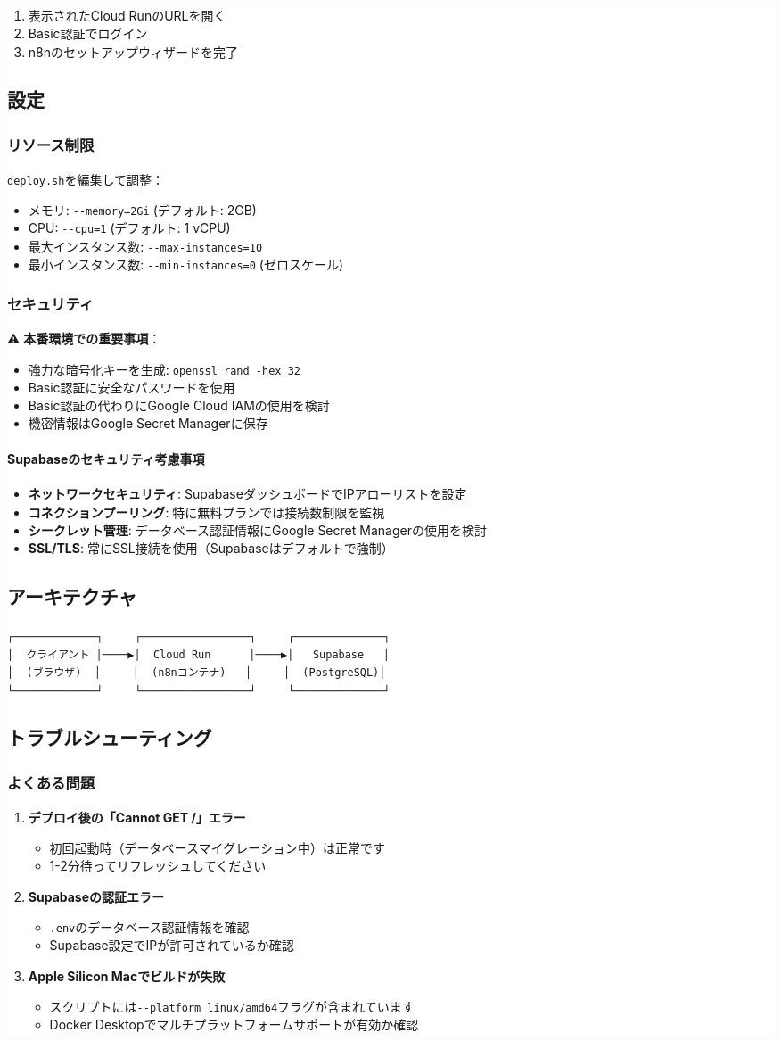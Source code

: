 1. 表示されたCloud RunのURLを開く
2. Basic認証でログイン
3. n8nのセットアップウィザードを完了

## 設定

### リソース制限

`deploy.sh`を編集して調整：

- メモリ: `--memory=2Gi` (デフォルト: 2GB)
- CPU: `--cpu=1` (デフォルト: 1 vCPU)
- 最大インスタンス数: `--max-instances=10`
- 最小インスタンス数: `--min-instances=0` (ゼロスケール)

### セキュリティ

⚠️ **本番環境での重要事項**：

- 強力な暗号化キーを生成: `openssl rand -hex 32`
- Basic認証に安全なパスワードを使用
- Basic認証の代わりにGoogle Cloud IAMの使用を検討
- 機密情報はGoogle Secret Managerに保存

#### Supabaseのセキュリティ考慮事項

- **ネットワークセキュリティ**: SupabaseダッシュボードでIPアローリストを設定
- **コネクションプーリング**: 特に無料プランでは接続数制限を監視
- **シークレット管理**: データベース認証情報にGoogle Secret Managerの使用を検討
- **SSL/TLS**: 常にSSL接続を使用（Supabaseはデフォルトで強制）

## アーキテクチャ

```text
┌─────────────┐     ┌─────────────────┐     ┌──────────────┐
│  クライアント │────▶│  Cloud Run      │────▶│   Supabase   │
│  (ブラウザ)  │     │  (n8nコンテナ)   │     │  (PostgreSQL)│
└─────────────┘     └─────────────────┘     └──────────────┘
```

## トラブルシューティング

### よくある問題

1. **デプロイ後の「Cannot GET /」エラー**
   - 初回起動時（データベースマイグレーション中）は正常です
   - 1-2分待ってリフレッシュしてください

2. **Supabaseの認証エラー**
   - `.env`のデータベース認証情報を確認
   - Supabase設定でIPが許可されているか確認

3. **Apple Silicon Macでビルドが失敗**
   - スクリプトには`--platform linux/amd64`フラグが含まれています
   - Docker Desktopでマルチプラットフォームサポートが有効か確認

